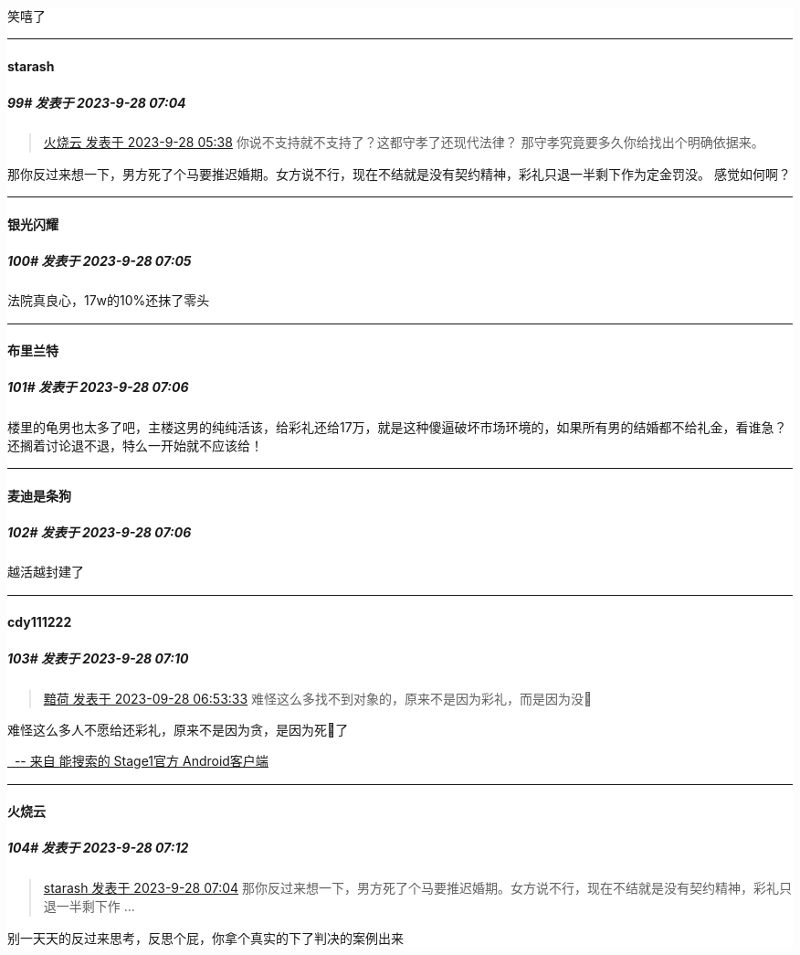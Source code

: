 笑嘻了   

*****

####  starash  
##### 99#       发表于 2023-9-28 07:04

<blockquote><a href="httphttps://bbs.saraba1st.com/2b/forum.php?mod=redirect&amp;goto=findpost&amp;pid=62552906&amp;ptid=2154609" target="_blank">火烧云 发表于 2023-9-28 05:38</a>
你说不支持就不支持了？这都守孝了还现代法律？
那守孝究竟要多久你给找出个明确依据来。</blockquote>
那你反过来想一下，男方死了个马要推迟婚期。女方说不行，现在不结就是没有契约精神，彩礼只退一半剩下作为定金罚没。
感觉如何啊？


*****

####  银光闪耀  
##### 100#       发表于 2023-9-28 07:05

法院真良心，17w的10%还抹了零头

*****

####  布里兰特  
##### 101#       发表于 2023-9-28 07:06

楼里的龟男也太多了吧，主楼这男的纯纯活该，给彩礼还给17万，就是这种傻逼破坏市场环境的，如果所有男的结婚都不给礼金，看谁急？还搁着讨论退不退，特么一开始就不应该给！

*****

####  麦迪是条狗  
##### 102#       发表于 2023-9-28 07:06

越活越封建了

*****

####  cdy111222  
##### 103#       发表于 2023-9-28 07:10

<blockquote><a href="httphttps://bbs.saraba1st.com/2b/forum.php?mod=redirect&amp;goto=findpost&amp;pid=62552986&amp;ptid=2154609" target="_blank">黯荷 发表于 2023-09-28 06:53:33</a>
难怪这么多找不到对象的，原来不是因为彩礼，而是因为没🐴</blockquote>难怪这么多人不愿给还彩礼，原来不是因为贪，是因为死🐎了

[  -- 来自 能搜索的 Stage1官方 Android客户端](https://www.coolapk.com/apk/140634)

*****

####  火烧云  
##### 104#       发表于 2023-9-28 07:12

<blockquote><a href="httphttps://bbs.saraba1st.com/2b/forum.php?mod=redirect&amp;goto=findpost&amp;pid=62553013&amp;ptid=2154609" target="_blank">starash 发表于 2023-9-28 07:04</a>
那你反过来想一下，男方死了个马要推迟婚期。女方说不行，现在不结就是没有契约精神，彩礼只退一半剩下作 ...</blockquote>
别一天天的反过来思考，反思个屁，你拿个真实的下了判决的案例出来
